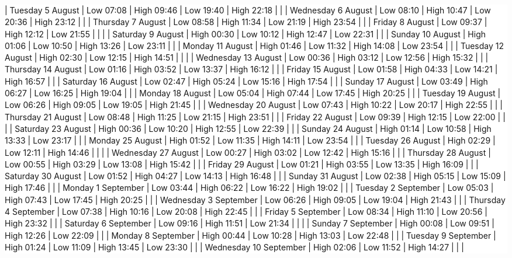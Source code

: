 | Tuesday 5 August | Low 07:08 | High 09:46 | Low 19:40 | High 22:18 |  | 
| Wednesday 6 August | Low 08:10 | High 10:47 | Low 20:36 | High 23:12 |  | 
| Thursday 7 August | Low 08:58 | High 11:34 | Low 21:19 | High 23:54 |  | 
| Friday 8 August | Low 09:37 | High 12:12 | Low 21:55 |  |  | 
| Saturday 9 August | High 00:30 | Low 10:12 | High 12:47 | Low 22:31 |  | 
| Sunday 10 August | High 01:06 | Low 10:50 | High 13:26 | Low 23:11 |  | 
| Monday 11 August | High 01:46 | Low 11:32 | High 14:08 | Low 23:54 |  | 
| Tuesday 12 August | High 02:30 | Low 12:15 | High 14:51 |  |  | 
| Wednesday 13 August | Low 00:36 | High 03:12 | Low 12:56 | High 15:32 |  | 
| Thursday 14 August | Low 01:16 | High 03:52 | Low 13:37 | High 16:12 |  | 
| Friday 15 August | Low 01:58 | High 04:33 | Low 14:21 | High 16:57 |  | 
| Saturday 16 August | Low 02:47 | High 05:24 | Low 15:16 | High 17:54 |  | 
| Sunday 17 August | Low 03:49 | High 06:27 | Low 16:25 | High 19:04 |  | 
| Monday 18 August | Low 05:04 | High 07:44 | Low 17:45 | High 20:25 |  | 
| Tuesday 19 August | Low 06:26 | High 09:05 | Low 19:05 | High 21:45 |  | 
| Wednesday 20 August | Low 07:43 | High 10:22 | Low 20:17 | High 22:55 |  | 
| Thursday 21 August | Low 08:48 | High 11:25 | Low 21:15 | High 23:51 |  | 
| Friday 22 August | Low 09:39 | High 12:15 | Low 22:00 |  |  | 
| Saturday 23 August | High 00:36 | Low 10:20 | High 12:55 | Low 22:39 |  | 
| Sunday 24 August | High 01:14 | Low 10:58 | High 13:33 | Low 23:17 |  | 
| Monday 25 August | High 01:52 | Low 11:35 | High 14:11 | Low 23:54 |  | 
| Tuesday 26 August | High 02:29 | Low 12:11 | High 14:46 |  |  | 
| Wednesday 27 August | Low 00:27 | High 03:02 | Low 12:42 | High 15:16 |  | 
| Thursday 28 August | Low 00:55 | High 03:29 | Low 13:08 | High 15:42 |  | 
| Friday 29 August | Low 01:21 | High 03:55 | Low 13:35 | High 16:09 |  | 
| Saturday 30 August | Low 01:52 | High 04:27 | Low 14:13 | High 16:48 |  | 
| Sunday 31 August | Low 02:38 | High 05:15 | Low 15:09 | High 17:46 |  | 
| Monday 1 September | Low 03:44 | High 06:22 | Low 16:22 | High 19:02 |  | 
| Tuesday 2 September | Low 05:03 | High 07:43 | Low 17:45 | High 20:25 |  | 
| Wednesday 3 September | Low 06:26 | High 09:05 | Low 19:04 | High 21:43 |  | 
| Thursday 4 September | Low 07:38 | High 10:16 | Low 20:08 | High 22:45 |  | 
| Friday 5 September | Low 08:34 | High 11:10 | Low 20:56 | High 23:32 |  | 
| Saturday 6 September | Low 09:16 | High 11:51 | Low 21:34 |  |  | 
| Sunday 7 September | High 00:08 | Low 09:51 | High 12:26 | Low 22:09 |  | 
| Monday 8 September | High 00:44 | Low 10:28 | High 13:03 | Low 22:48 |  | 
| Tuesday 9 September | High 01:24 | Low 11:09 | High 13:45 | Low 23:30 |  | 
| Wednesday 10 September | High 02:06 | Low 11:52 | High 14:27 |  |  | 